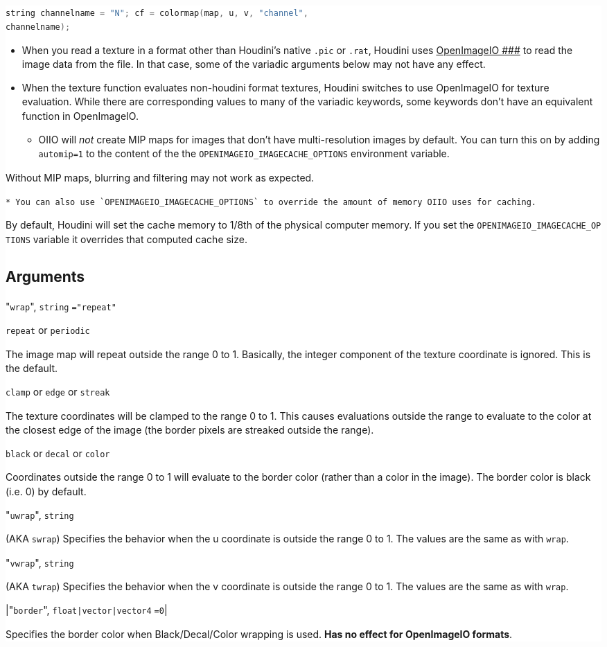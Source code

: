 ```c
string channelname = "N"; cf = colormap(map, u, v, "channel",
channelname);
```

- When you read a texture in a format other than Houdini’s native `.pic` or `.rat`, Houdini uses [OpenImageIO ###](http://en.wikipedia.org/wiki/OpenImageIO) to read the image data from the file. In that case, some of the variadic arguments below may not have any effect.

- When the texture function evaluates non-houdini format textures, Houdini switches to use OpenImageIO for texture evaluation. While there are corresponding values to many of the variadic keywords, some keywords don’t have an equivalent function in OpenImageIO.

  - OIIO will _not_ create MIP maps for images that don’t have multi-resolution images by default. You can turn this on by adding `automip=1` to the content of the the `OPENIMAGEIO_IMAGECACHE_OPTIONS` environment variable.

Without MIP maps, blurring and filtering may not work as expected.

    * You can also use `OPENIMAGEIO_IMAGECACHE_OPTIONS` to override the amount of memory OIIO uses for caching.

By default, Houdini will set the cache memory to 1/8th of the physical
computer memory. If you set the `OPENIMAGEIO_IMAGECACHE_OPTIONS` variable it
overrides that computed cache size.

## Arguments

"`wrap`", `string` `="repeat"`

`repeat` or `periodic`

The image map will repeat outside the range 0 to 1. Basically, the integer
component of the texture coordinate is ignored. This is the default.

`clamp` or `edge` or `streak`

The texture coordinates will be clamped to the range 0 to 1. This causes
evaluations outside the range to evaluate to the color at the closest edge of
the image (the border pixels are streaked outside the range).

`black` or `decal` or `color`

Coordinates outside the range 0 to 1 will evaluate to the border color (rather
than a color in the image). The border color is black (i.e. 0) by default.

"`uwrap`", `string`

(AKA `swrap`) Specifies the behavior when the u coordinate is outside the
range 0 to 1. The values are the same as with `wrap`.

"`vwrap`", `string`

(AKA `twrap`) Specifies the behavior when the v coordinate is outside the
range 0 to 1. The values are the same as with `wrap`.

|"`border`", `float|vector|vector4` `=0`|

Specifies the border color when Black/Decal/Color wrapping is used. **Has no
effect for OpenImageIO formats**.
